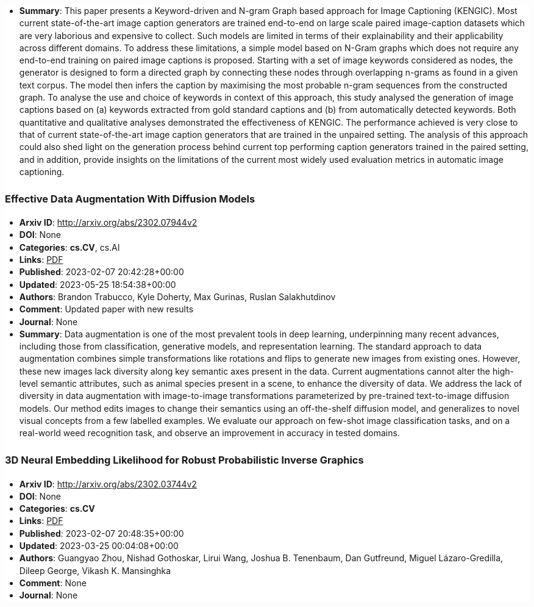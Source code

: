 - **Summary**: This paper presents a Keyword-driven and N-gram Graph based approach for Image Captioning (KENGIC). Most current state-of-the-art image caption generators are trained end-to-end on large scale paired image-caption datasets which are very laborious and expensive to collect. Such models are limited in terms of their explainability and their applicability across different domains. To address these limitations, a simple model based on N-Gram graphs which does not require any end-to-end training on paired image captions is proposed. Starting with a set of image keywords considered as nodes, the generator is designed to form a directed graph by connecting these nodes through overlapping n-grams as found in a given text corpus. The model then infers the caption by maximising the most probable n-gram sequences from the constructed graph. To analyse the use and choice of keywords in context of this approach, this study analysed the generation of image captions based on (a) keywords extracted from gold standard captions and (b) from automatically detected keywords. Both quantitative and qualitative analyses demonstrated the effectiveness of KENGIC. The performance achieved is very close to that of current state-of-the-art image caption generators that are trained in the unpaired setting. The analysis of this approach could also shed light on the generation process behind current top performing caption generators trained in the paired setting, and in addition, provide insights on the limitations of the current most widely used evaluation metrics in automatic image captioning.



### Effective Data Augmentation With Diffusion Models
- **Arxiv ID**: http://arxiv.org/abs/2302.07944v2
- **DOI**: None
- **Categories**: **cs.CV**, cs.AI
- **Links**: [PDF](http://arxiv.org/pdf/2302.07944v2)
- **Published**: 2023-02-07 20:42:28+00:00
- **Updated**: 2023-05-25 18:54:38+00:00
- **Authors**: Brandon Trabucco, Kyle Doherty, Max Gurinas, Ruslan Salakhutdinov
- **Comment**: Updated paper with new results
- **Journal**: None
- **Summary**: Data augmentation is one of the most prevalent tools in deep learning, underpinning many recent advances, including those from classification, generative models, and representation learning. The standard approach to data augmentation combines simple transformations like rotations and flips to generate new images from existing ones. However, these new images lack diversity along key semantic axes present in the data. Current augmentations cannot alter the high-level semantic attributes, such as animal species present in a scene, to enhance the diversity of data. We address the lack of diversity in data augmentation with image-to-image transformations parameterized by pre-trained text-to-image diffusion models. Our method edits images to change their semantics using an off-the-shelf diffusion model, and generalizes to novel visual concepts from a few labelled examples. We evaluate our approach on few-shot image classification tasks, and on a real-world weed recognition task, and observe an improvement in accuracy in tested domains.



### 3D Neural Embedding Likelihood for Robust Probabilistic Inverse Graphics
- **Arxiv ID**: http://arxiv.org/abs/2302.03744v2
- **DOI**: None
- **Categories**: **cs.CV**
- **Links**: [PDF](http://arxiv.org/pdf/2302.03744v2)
- **Published**: 2023-02-07 20:48:35+00:00
- **Updated**: 2023-03-25 00:04:08+00:00
- **Authors**: Guangyao Zhou, Nishad Gothoskar, Lirui Wang, Joshua B. Tenenbaum, Dan Gutfreund, Miguel Lázaro-Gredilla, Dileep George, Vikash K. Mansinghka
- **Comment**: None
- **Journal**: None